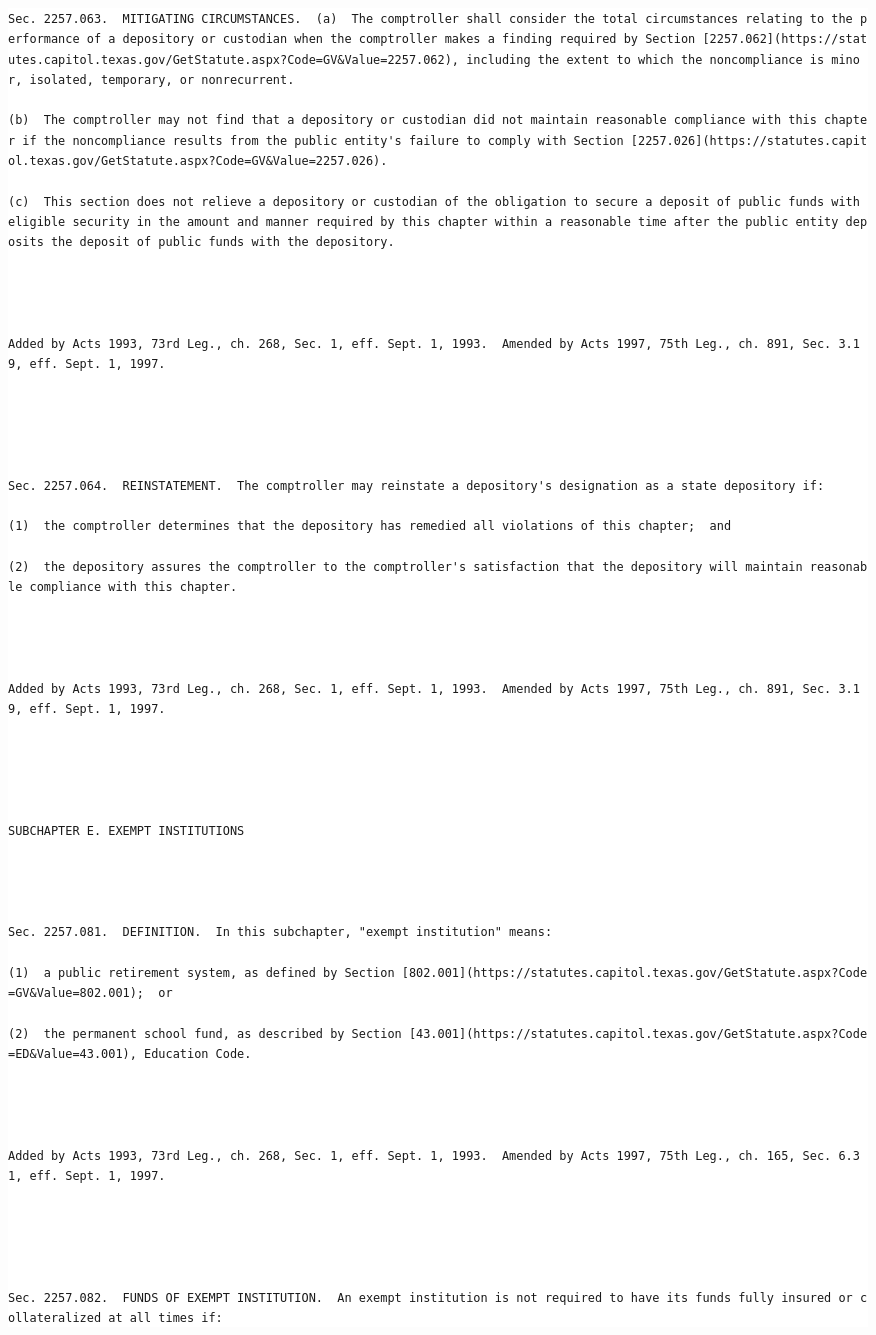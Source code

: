    
    
    Sec. 2257.063.  MITIGATING CIRCUMSTANCES.  (a)  The comptroller shall consider the total circumstances relating to the performance of a depository or custodian when the comptroller makes a finding required by Section [2257.062](https://statutes.capitol.texas.gov/GetStatute.aspx?Code=GV&Value=2257.062), including the extent to which the noncompliance is minor, isolated, temporary, or nonrecurrent.
    
    (b)  The comptroller may not find that a depository or custodian did not maintain reasonable compliance with this chapter if the noncompliance results from the public entity's failure to comply with Section [2257.026](https://statutes.capitol.texas.gov/GetStatute.aspx?Code=GV&Value=2257.026).
    
    (c)  This section does not relieve a depository or custodian of the obligation to secure a deposit of public funds with eligible security in the amount and manner required by this chapter within a reasonable time after the public entity deposits the deposit of public funds with the depository.
    
    
    
    
    Added by Acts 1993, 73rd Leg., ch. 268, Sec. 1, eff. Sept. 1, 1993.  Amended by Acts 1997, 75th Leg., ch. 891, Sec. 3.19, eff. Sept. 1, 1997.
    
    
    
    
    
    Sec. 2257.064.  REINSTATEMENT.  The comptroller may reinstate a depository's designation as a state depository if:
    
    (1)  the comptroller determines that the depository has remedied all violations of this chapter;  and
    
    (2)  the depository assures the comptroller to the comptroller's satisfaction that the depository will maintain reasonable compliance with this chapter.
    
    
    
    
    Added by Acts 1993, 73rd Leg., ch. 268, Sec. 1, eff. Sept. 1, 1993.  Amended by Acts 1997, 75th Leg., ch. 891, Sec. 3.19, eff. Sept. 1, 1997.
    
    
    
    
    
    SUBCHAPTER E. EXEMPT INSTITUTIONS
    
      
    
    
    Sec. 2257.081.  DEFINITION.  In this subchapter, "exempt institution" means:
    
    (1)  a public retirement system, as defined by Section [802.001](https://statutes.capitol.texas.gov/GetStatute.aspx?Code=GV&Value=802.001);  or
    
    (2)  the permanent school fund, as described by Section [43.001](https://statutes.capitol.texas.gov/GetStatute.aspx?Code=ED&Value=43.001), Education Code.
    
    
    
    
    Added by Acts 1993, 73rd Leg., ch. 268, Sec. 1, eff. Sept. 1, 1993.  Amended by Acts 1997, 75th Leg., ch. 165, Sec. 6.31, eff. Sept. 1, 1997.
    
    
    
    
    
    Sec. 2257.082.  FUNDS OF EXEMPT INSTITUTION.  An exempt institution is not required to have its funds fully insured or collateralized at all times if:
    